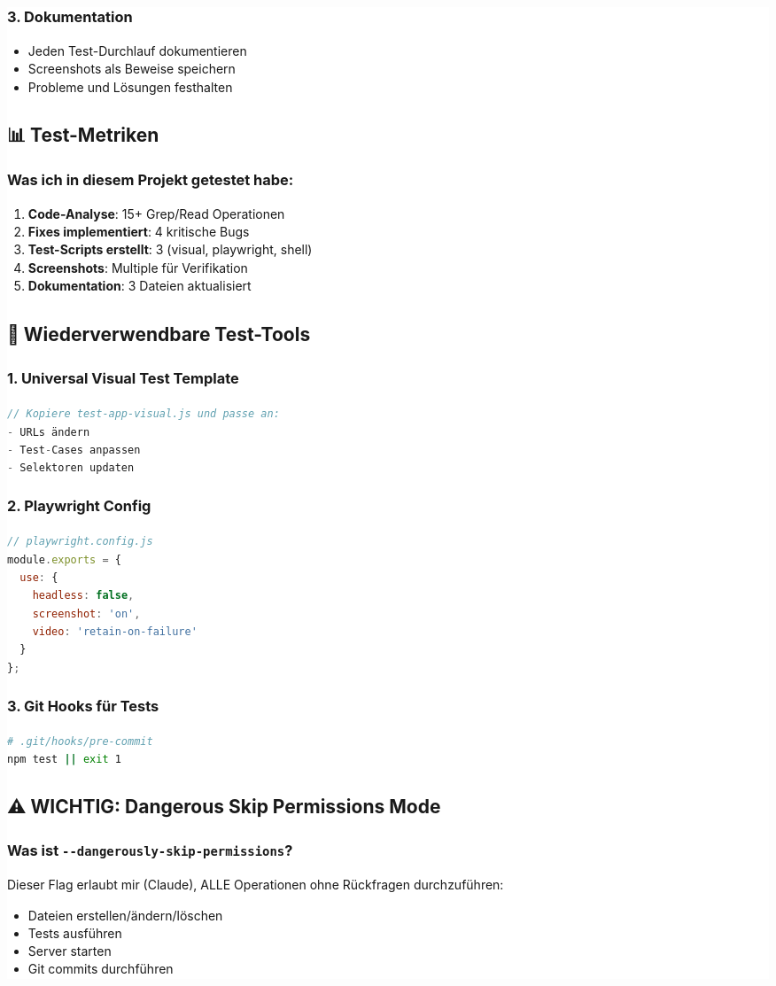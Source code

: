 ### 3. Dokumentation
- Jeden Test-Durchlauf dokumentieren
- Screenshots als Beweise speichern
- Probleme und Lösungen festhalten

## 📊 Test-Metriken

### Was ich in diesem Projekt getestet habe:
1. **Code-Analyse**: 15+ Grep/Read Operationen
2. **Fixes implementiert**: 4 kritische Bugs
3. **Test-Scripts erstellt**: 3 (visual, playwright, shell)
4. **Screenshots**: Multiple für Verifikation
5. **Dokumentation**: 3 Dateien aktualisiert

## 🔧 Wiederverwendbare Test-Tools

### 1. Universal Visual Test Template
```javascript
// Kopiere test-app-visual.js und passe an:
- URLs ändern
- Test-Cases anpassen
- Selektoren updaten
```

### 2. Playwright Config
```javascript
// playwright.config.js
module.exports = {
  use: {
    headless: false,
    screenshot: 'on',
    video: 'retain-on-failure'
  }
};
```

### 3. Git Hooks für Tests
```bash
# .git/hooks/pre-commit
npm test || exit 1
```

## ⚠️ WICHTIG: Dangerous Skip Permissions Mode

### Was ist `--dangerously-skip-permissions`?
Dieser Flag erlaubt mir (Claude), ALLE Operationen ohne Rückfragen durchzuführen:
- Dateien erstellen/ändern/löschen
- Tests ausführen
- Server starten
- Git commits durchführen
